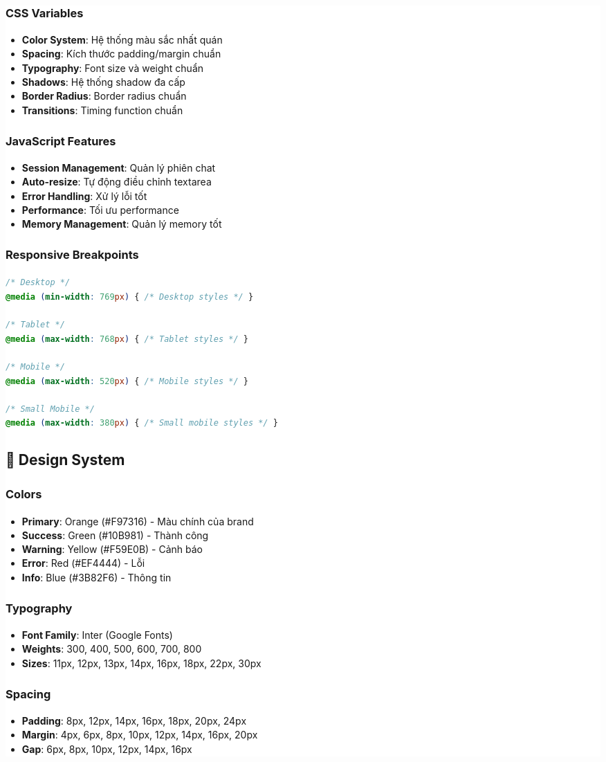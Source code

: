 ### CSS Variables
- **Color System**: Hệ thống màu sắc nhất quán
- **Spacing**: Kích thước padding/margin chuẩn
- **Typography**: Font size và weight chuẩn
- **Shadows**: Hệ thống shadow đa cấp
- **Border Radius**: Border radius chuẩn
- **Transitions**: Timing function chuẩn

### JavaScript Features
- **Session Management**: Quản lý phiên chat
- **Auto-resize**: Tự động điều chỉnh textarea
- **Error Handling**: Xử lý lỗi tốt
- **Performance**: Tối ưu performance
- **Memory Management**: Quản lý memory tốt

### Responsive Breakpoints
```css
/* Desktop */
@media (min-width: 769px) { /* Desktop styles */ }

/* Tablet */
@media (max-width: 768px) { /* Tablet styles */ }

/* Mobile */
@media (max-width: 520px) { /* Mobile styles */ }

/* Small Mobile */
@media (max-width: 380px) { /* Small mobile styles */ }
```

## 🎨 Design System

### Colors
- **Primary**: Orange (#F97316) - Màu chính của brand
- **Success**: Green (#10B981) - Thành công
- **Warning**: Yellow (#F59E0B) - Cảnh báo
- **Error**: Red (#EF4444) - Lỗi
- **Info**: Blue (#3B82F6) - Thông tin

### Typography
- **Font Family**: Inter (Google Fonts)
- **Weights**: 300, 400, 500, 600, 700, 800
- **Sizes**: 11px, 12px, 13px, 14px, 16px, 18px, 22px, 30px

### Spacing
- **Padding**: 8px, 12px, 14px, 16px, 18px, 20px, 24px
- **Margin**: 4px, 6px, 8px, 10px, 12px, 14px, 16px, 20px
- **Gap**: 6px, 8px, 10px, 12px, 14px, 16px

